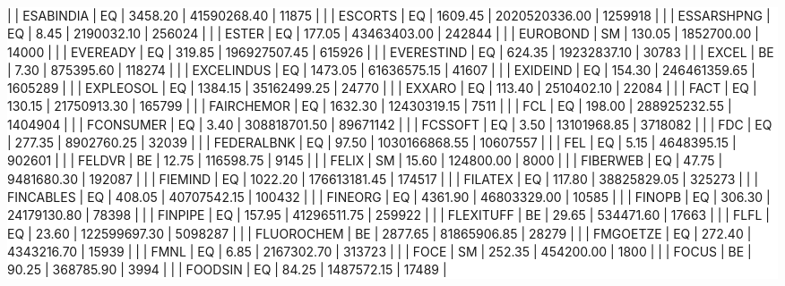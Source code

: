 |  | ESABINDIA | EQ | 3458.20 | 41590268.40 | 11875 |
|  | ESCORTS | EQ | 1609.45 | 2020520336.00 | 1259918 |
|  | ESSARSHPNG | EQ | 8.45 | 2190032.10 | 256024 |
|  | ESTER | EQ | 177.05 | 43463403.00 | 242844 |
|  | EUROBOND | SM | 130.05 | 1852700.00 | 14000 |
|  | EVEREADY | EQ | 319.85 | 196927507.45 | 615926 |
|  | EVERESTIND | EQ | 624.35 | 19232837.10 | 30783 |
|  | EXCEL | BE | 7.30 | 875395.60 | 118274 |
|  | EXCELINDUS | EQ | 1473.05 | 61636575.15 | 41607 |
|  | EXIDEIND | EQ | 154.30 | 246461359.65 | 1605289 |
|  | EXPLEOSOL | EQ | 1384.15 | 35162499.25 | 24770 |
|  | EXXARO | EQ | 113.40 | 2510402.10 | 22084 |
|  | FACT | EQ | 130.15 | 21750913.30 | 165799 |
|  | FAIRCHEMOR | EQ | 1632.30 | 12430319.15 | 7511 |
|  | FCL | EQ | 198.00 | 288925232.55 | 1404904 |
|  | FCONSUMER | EQ | 3.40 | 308818701.50 | 89671142 |
|  | FCSSOFT | EQ | 3.50 | 13101968.85 | 3718082 |
|  | FDC | EQ | 277.35 | 8902760.25 | 32039 |
|  | FEDERALBNK | EQ | 97.50 | 1030166868.55 | 10607557 |
|  | FEL | EQ | 5.15 | 4648395.15 | 902601 |
|  | FELDVR | BE | 12.75 | 116598.75 | 9145 |
|  | FELIX | SM | 15.60 | 124800.00 | 8000 |
|  | FIBERWEB | EQ | 47.75 | 9481680.30 | 192087 |
|  | FIEMIND | EQ | 1022.20 | 176613181.45 | 174517 |
|  | FILATEX | EQ | 117.80 | 38825829.05 | 325273 |
|  | FINCABLES | EQ | 408.05 | 40707542.15 | 100432 |
|  | FINEORG | EQ | 4361.90 | 46803329.00 | 10585 |
|  | FINOPB | EQ | 306.30 | 24179130.80 | 78398 |
|  | FINPIPE | EQ | 157.95 | 41296511.75 | 259922 |
|  | FLEXITUFF | BE | 29.65 | 534471.60 | 17663 |
|  | FLFL | EQ | 23.60 | 122599697.30 | 5098287 |
|  | FLUOROCHEM | BE | 2877.65 | 81865906.85 | 28279 |
|  | FMGOETZE | EQ | 272.40 | 4343216.70 | 15939 |
|  | FMNL | EQ | 6.85 | 2167302.70 | 313723 |
|  | FOCE | SM | 252.35 | 454200.00 | 1800 |
|  | FOCUS | BE | 90.25 | 368785.90 | 3994 |
|  | FOODSIN | EQ | 84.25 | 1487572.15 | 17489 |